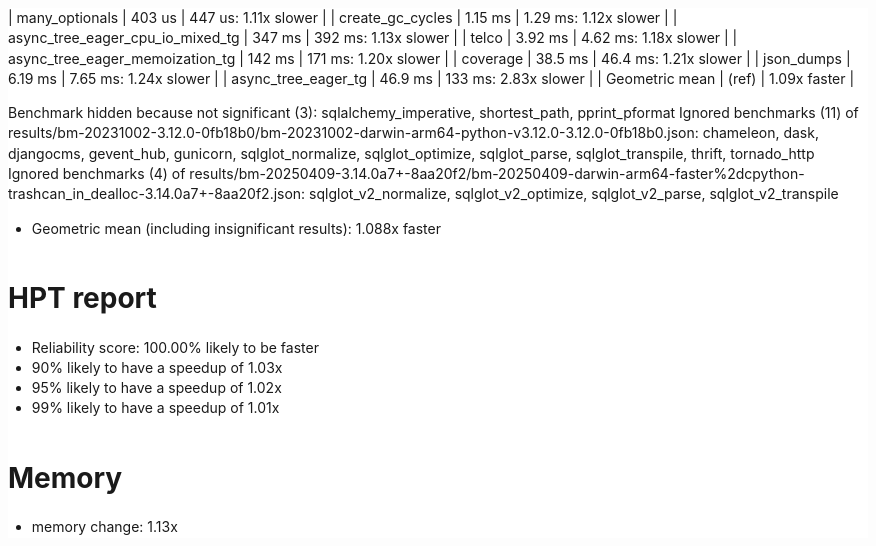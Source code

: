 | many_optionals                   | 403 us                                                 | 447 us: 1.11x slower                                                            |
| create_gc_cycles                 | 1.15 ms                                                | 1.29 ms: 1.12x slower                                                           |
| async_tree_eager_cpu_io_mixed_tg | 347 ms                                                 | 392 ms: 1.13x slower                                                            |
| telco                            | 3.92 ms                                                | 4.62 ms: 1.18x slower                                                           |
| async_tree_eager_memoization_tg  | 142 ms                                                 | 171 ms: 1.20x slower                                                            |
| coverage                         | 38.5 ms                                                | 46.4 ms: 1.21x slower                                                           |
| json_dumps                       | 6.19 ms                                                | 7.65 ms: 1.24x slower                                                           |
| async_tree_eager_tg              | 46.9 ms                                                | 133 ms: 2.83x slower                                                            |
| Geometric mean                   | (ref)                                                  | 1.09x faster                                                                    |

Benchmark hidden because not significant (3): sqlalchemy_imperative, shortest_path, pprint_pformat
Ignored benchmarks (11) of results/bm-20231002-3.12.0-0fb18b0/bm-20231002-darwin-arm64-python-v3.12.0-3.12.0-0fb18b0.json: chameleon, dask, djangocms, gevent_hub, gunicorn, sqlglot_normalize, sqlglot_optimize, sqlglot_parse, sqlglot_transpile, thrift, tornado_http
Ignored benchmarks (4) of results/bm-20250409-3.14.0a7+-8aa20f2/bm-20250409-darwin-arm64-faster%2dcpython-trashcan_in_dealloc-3.14.0a7+-8aa20f2.json: sqlglot_v2_normalize, sqlglot_v2_optimize, sqlglot_v2_parse, sqlglot_v2_transpile

- Geometric mean (including insignificant results): 1.088x faster

# HPT report

- Reliability score: 100.00% likely to be faster
- 90% likely to have a speedup of 1.03x
- 95% likely to have a speedup of 1.02x
- 99% likely to have a speedup of 1.01x

# Memory
- memory change: 1.13x